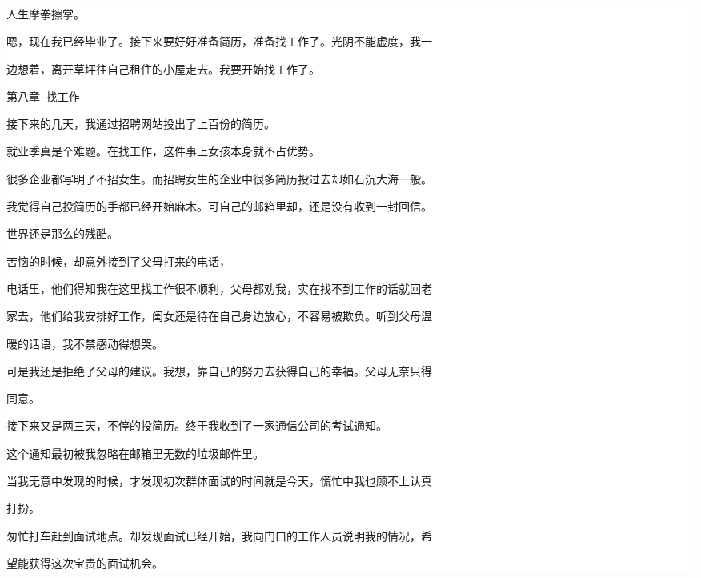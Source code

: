 人生摩拳擦掌。



嗯，现在我已经毕业了。接下来要好好准备简历，准备找工作了。光阴不能虚度，我一

边想着，离开草坪往自己租住的小屋走去。我要开始找工作了。



第八章  找工作







接下来的几天，我通过招聘网站投出了上百份的简历。



就业季真是个难题。在找工作，这件事上女孩本身就不占优势。





很多企业都写明了不招女生。而招聘女生的企业中很多简历投过去却如石沉大海一般。



我觉得自己投简历的手都已经开始麻木。可自己的邮箱里却，还是没有收到一封回信。





世界还是那么的残酷。



苦恼的时候，却意外接到了父母打来的电话，



电话里，他们得知我在这里找工作很不顺利，父母都劝我，实在找不到工作的话就回老

家去，他们给我安排好工作，闺女还是待在自己身边放心，不容易被欺负。听到父母温

暖的话语，我不禁感动得想哭。



可是我还是拒绝了父母的建议。我想，靠自己的努力去获得自己的幸福。父母无奈只得

同意。





接下来又是两三天，不停的投简历。终于我收到了一家通信公司的考试通知。

这个通知最初被我忽略在邮箱里无数的垃圾邮件里。

当我无意中发现的时候，才发现初次群体面试的时间就是今天，慌忙中我也顾不上认真

打扮。



匆忙打车赶到面试地点。却发现面试已经开始，我向门口的工作人员说明我的情况，希

望能获得这次宝贵的面试机会。
